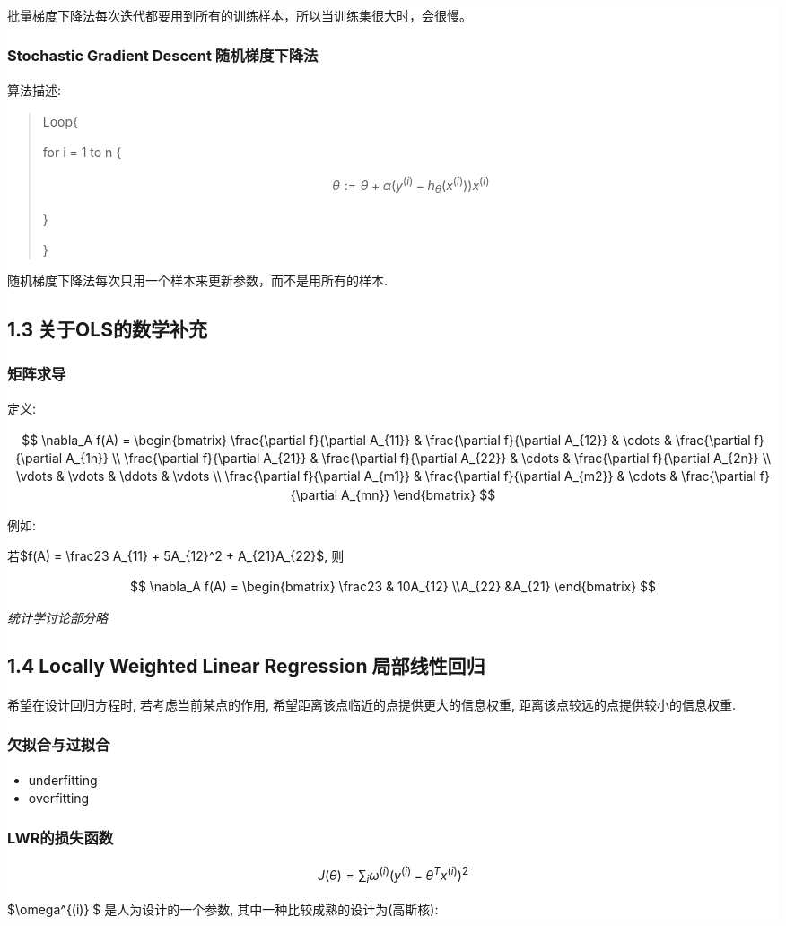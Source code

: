 



批量梯度下降法每次迭代都要用到所有的训练样本，所以当训练集很大时，会很慢。

### Stochastic Gradient Descent 随机梯度下降法

算法描述:
> Loop{
> 
>  for i = 1 to n {
> 
> $$ \theta := \theta + \alpha(y^{(i)} - h_\theta(x^{(i)}))x^{(i)} $$
>       
>    }
> 
> }

随机梯度下降法每次只用一个样本来更新参数，而不是用所有的样本.

## 1.3 关于OLS的数学补充

### 矩阵求导

定义:

$$ \nabla_A f(A) = \begin{bmatrix} \frac{\partial f}{\partial A_{11}} & \frac{\partial f}{\partial A_{12}} & \cdots & \frac{\partial f}{\partial A_{1n}} \\ \frac{\partial f}{\partial A_{21}} & \frac{\partial f}{\partial A_{22}} & \cdots & \frac{\partial f}{\partial A_{2n}} \\ \vdots & \vdots & \ddots & \vdots \\ \frac{\partial f}{\partial A_{m1}} & \frac{\partial f}{\partial A_{m2}} & \cdots & \frac{\partial f}{\partial A_{mn}} \end{bmatrix} $$

例如:

若$f(A) = \frac23 A_{11} + 5A_{12}^2 + A_{21}A_{22}$, 则

$$ \nabla_A f(A) = \begin{bmatrix} \frac23 & 10A_{12} \\A_{22} &A_{21} \end{bmatrix} $$

*统计学讨论部分略*

## 1.4 Locally Weighted Linear Regression 局部线性回归

希望在设计回归方程时, 若考虑当前某点的作用, 希望距离该点临近的点提供更大的信息权重, 距离该点较远的点提供较小的信息权重.

### 欠拟合与过拟合

- underfitting
- overfitting

### LWR的损失函数

$$ J(\theta) = \sum_i \omega^{(i)}(y^{(i)} - \theta^T x^{(i)})^2 $$

$\omega^{(i)} $ 是人为设计的一个参数, 其中一种比较成熟的设计为(高斯核):
